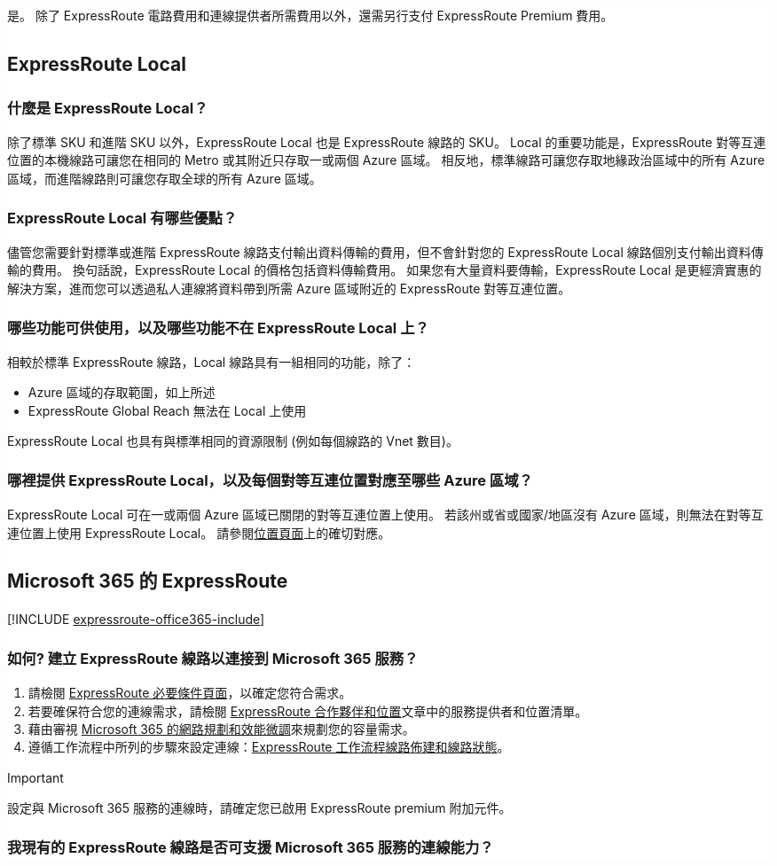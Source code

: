 是。 除了 ExpressRoute 電路費用和連線提供者所需費用以外，還需另行支付 ExpressRoute Premium 費用。

## <a name="expressroute-local"></a>ExpressRoute Local
### <a name="what-is-expressroute-local"></a>什麼是 ExpressRoute Local？
除了標準 SKU 和進階 SKU 以外，ExpressRoute Local 也是 ExpressRoute 線路的 SKU。 Local 的重要功能是，ExpressRoute 對等互連位置的本機線路可讓您在相同的 Metro 或其附近只存取一或兩個 Azure 區域。 相反地，標準線路可讓您存取地緣政治區域中的所有 Azure 區域，而進階線路則可讓您存取全球的所有 Azure 區域。 

### <a name="what-are-the-benefits-of-expressroute-local"></a>ExpressRoute Local 有哪些優點？
儘管您需要針對標準或進階 ExpressRoute 線路支付輸出資料傳輸的費用，但不會針對您的 ExpressRoute Local 線路個別支付輸出資料傳輸的費用。 換句話說，ExpressRoute Local 的價格包括資料傳輸費用。 如果您有大量資料要傳輸，ExpressRoute Local 是更經濟實惠的解決方案，進而您可以透過私人連線將資料帶到所需 Azure 區域附近的 ExpressRoute 對等互連位置。 

### <a name="what-features-are-available-and-what-are-not-on-expressroute-local"></a>哪些功能可供使用，以及哪些功能不在 ExpressRoute Local 上？
相較於標準 ExpressRoute 線路，Local 線路具有一組相同的功能，除了：
* Azure 區域的存取範圍，如上所述
* ExpressRoute Global Reach 無法在 Local 上使用

ExpressRoute Local 也具有與標準相同的資源限制 (例如每個線路的 Vnet 數目)。 

### <a name="where-is-expressroute-local-available-and-which-azure-regions-is-each-peering-location-mapped-to"></a>哪裡提供 ExpressRoute Local，以及每個對等互連位置對應至哪些 Azure 區域？
ExpressRoute Local 可在一或兩個 Azure 區域已關閉的對等互連位置上使用。 若該州或省或國家/地區沒有 Azure 區域，則無法在對等互連位置上使用 ExpressRoute Local。 請參閱[位置頁面](expressroute-locations-providers.md)上的確切對應。  

## <a name="expressroute-for-microsoft-365"></a>Microsoft 365 的 ExpressRoute

[!INCLUDE [expressroute-office365-include](../../includes/expressroute-office365-include.md)]

### <a name="how-do-i-create-an-expressroute-circuit-to-connect-to-microsoft-365-services"></a>如何? 建立 ExpressRoute 線路以連接到 Microsoft 365 服務？

1. 請檢閱 [ExpressRoute 必要條件頁面](expressroute-prerequisites.md)，以確定您符合需求。
2. 若要確保符合您的連線需求，請檢閱 [ExpressRoute 合作夥伴和位置](expressroute-locations.md)文章中的服務提供者和位置清單。
3. 藉由審視 [Microsoft 365 的網路規劃和效能微調](/microsoft-365/enterprise/network-planning-and-performance)來規劃您的容量需求。
4. 遵循工作流程中所列的步驟來設定連線：[ExpressRoute 工作流程線路佈建和線路狀態](expressroute-workflows.md)。

> [!IMPORTANT]
> 設定與 Microsoft 365 服務的連線時，請確定您已啟用 ExpressRoute premium 附加元件。
> 
> 

### <a name="can-my-existing-expressroute-circuits-support-connectivity-to-microsoft-365-services"></a>我現有的 ExpressRoute 線路是否可支援 Microsoft 365 服務的連線能力？
